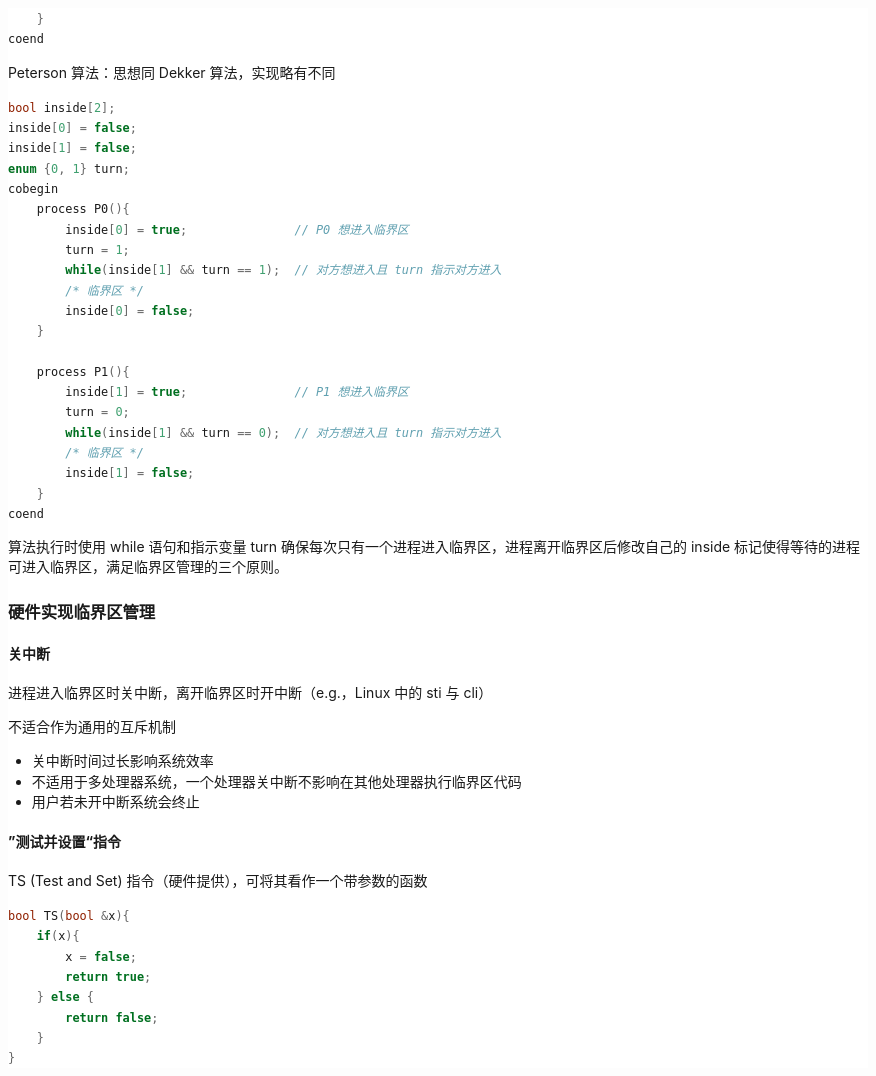 ```c
	}
coend
```

Peterson 算法：思想同 Dekker 算法，实现略有不同

```c
bool inside[2];
inside[0] = false;
inside[1] = false;
enum {0, 1} turn;
cobegin
	process P0(){
		inside[0] = true;				// P0 想进入临界区
		turn = 1;
		while(inside[1] && turn == 1);	// 对方想进入且 turn 指示对方进入
		/* 临界区 */
		inside[0] = false;
	}
	
	process P1(){
		inside[1] = true;				// P1 想进入临界区
		turn = 0;
		while(inside[1] && turn == 0);	// 对方想进入且 turn 指示对方进入
		/* 临界区 */
		inside[1] = false;
	}
coend
```

算法执行时使用 while 语句和指示变量 turn 确保每次只有一个进程进入临界区，进程离开临界区后修改自己的 inside 标记使得等待的进程可进入临界区，满足临界区管理的三个原则。

### 硬件实现临界区管理

#### 关中断

进程进入临界区时关中断，离开临界区时开中断（e.g.，Linux 中的 sti 与 cli）

不适合作为通用的互斥机制

* 关中断时间过长影响系统效率
* 不适用于多处理器系统，一个处理器关中断不影响在其他处理器执行临界区代码
* 用户若未开中断系统会终止

#### ”测试并设置“指令

TS (Test and Set) 指令（硬件提供），可将其看作一个带参数的函数

```cpp
bool TS(bool &x){
    if(x){
        x = false;
        return true;
    } else {
        return false;
    }
}
```

